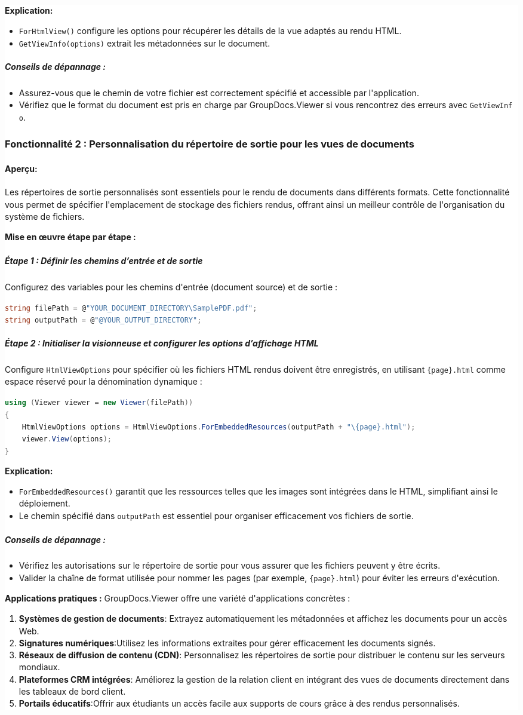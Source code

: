 **Explication:** 
- `ForHtmlView()` configure les options pour récupérer les détails de la vue adaptés au rendu HTML.
- `GetViewInfo(options)` extrait les métadonnées sur le document.

##### Conseils de dépannage :
- Assurez-vous que le chemin de votre fichier est correctement spécifié et accessible par l'application.
- Vérifiez que le format du document est pris en charge par GroupDocs.Viewer si vous rencontrez des erreurs avec `GetViewInfo`.

### Fonctionnalité 2 : Personnalisation du répertoire de sortie pour les vues de documents
#### Aperçu:
Les répertoires de sortie personnalisés sont essentiels pour le rendu de documents dans différents formats. Cette fonctionnalité vous permet de spécifier l'emplacement de stockage des fichiers rendus, offrant ainsi un meilleur contrôle de l'organisation du système de fichiers.

**Mise en œuvre étape par étape :**
##### Étape 1 : Définir les chemins d’entrée et de sortie
Configurez des variables pour les chemins d'entrée (document source) et de sortie :
```csharp
string filePath = @"YOUR_DOCUMENT_DIRECTORY\SamplePDF.pdf";
string outputPath = @"@YOUR_OUTPUT_DIRECTORY";
```
##### Étape 2 : Initialiser la visionneuse et configurer les options d’affichage HTML
Configure `HtmlViewOptions` pour spécifier où les fichiers HTML rendus doivent être enregistrés, en utilisant `{page}.html` comme espace réservé pour la dénomination dynamique :
```csharp
using (Viewer viewer = new Viewer(filePath))
{
    HtmlViewOptions options = HtmlViewOptions.ForEmbeddedResources(outputPath + "\{page}.html");
    viewer.View(options);
}
```
**Explication:** 
- `ForEmbeddedResources()` garantit que les ressources telles que les images sont intégrées dans le HTML, simplifiant ainsi le déploiement.
- Le chemin spécifié dans `outputPath` est essentiel pour organiser efficacement vos fichiers de sortie.

##### Conseils de dépannage :
- Vérifiez les autorisations sur le répertoire de sortie pour vous assurer que les fichiers peuvent y être écrits.
- Valider la chaîne de format utilisée pour nommer les pages (par exemple, `{page}.html`) pour éviter les erreurs d'exécution.

**Applications pratiques :**
GroupDocs.Viewer offre une variété d'applications concrètes :
1. **Systèmes de gestion de documents**: Extrayez automatiquement les métadonnées et affichez les documents pour un accès Web.
2. **Signatures numériques**:Utilisez les informations extraites pour gérer efficacement les documents signés.
3. **Réseaux de diffusion de contenu (CDN)**: Personnalisez les répertoires de sortie pour distribuer le contenu sur les serveurs mondiaux.
4. **Plateformes CRM intégrées**: Améliorez la gestion de la relation client en intégrant des vues de documents directement dans les tableaux de bord client.
5. **Portails éducatifs**:Offrir aux étudiants un accès facile aux supports de cours grâce à des rendus personnalisés.
